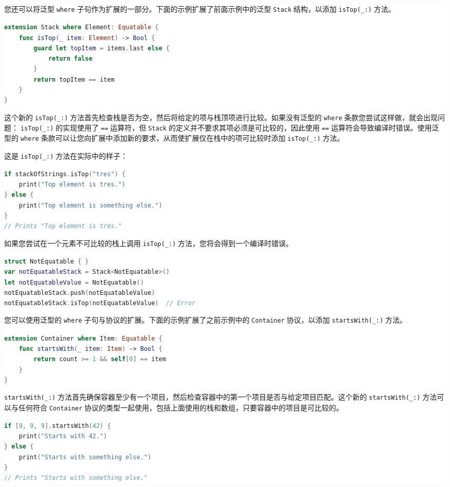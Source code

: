 您还可以将泛型 `where` 子句作为扩展的一部分。下面的示例扩展了前面示例中的泛型 `Stack` 结构，以添加 `isTop(_:)` 方法。

```swift
extension Stack where Element: Equatable {
    func isTop(_ item: Element) -> Bool {
        guard let topItem = items.last else {
            return false
        }
        return topItem == item
    }
}
```

这个新的 `isTop(_:)` 方法首先检查栈是否为空，然后将给定的项与栈顶项进行比较。如果没有泛型的 `where` 条款您尝试这样做，就会出现问题： `isTop(_:)` 的实现使用了 `==` 运算符，但 `Stack` 的定义并不要求其项必须是可比较的，因此使用 `==` 运算符会导致编译时错误。使用泛型的 `where` 条款可以让您向扩展中添加新的要求，从而使扩展仅在栈中的项可比较时添加 `isTop(_:)` 方法。

这是 `isTop(_:)` 方法在实际中的样子：

```swift
if stackOfStrings.isTop("tres") {
    print("Top element is tres.")
} else {
    print("Top element is something else.")
}
// Prints "Top element is tres."
```

如果您尝试在一个元素不可比较的栈上调用 `isTop(_:)` 方法，您将会得到一个编译时错误。

```swift
struct NotEquatable { }
var notEquatableStack = Stack<NotEquatable>()
let notEquatableValue = NotEquatable()
notEquatableStack.push(notEquatableValue)
notEquatableStack.isTop(notEquatableValue)  // Error
```

您可以使用泛型的 `where` 子句与协议的扩展。下面的示例扩展了之前示例中的 `Container` 协议，以添加 `startsWith(_:)` 方法。

```swift
extension Container where Item: Equatable {
    func startsWith(_ item: Item) -> Bool {
        return count >= 1 && self[0] == item
    }
}
```

`startsWith(_:)` 方法首先确保容器至少有一个项目，然后检查容器中的第一个项目是否与给定项目匹配。这个新的 `startsWith(_:)` 方法可以与任何符合 `Container` 协议的类型一起使用，包括上面使用的栈和数组，只要容器中的项目是可比较的。

```swift
if [9, 9, 9].startsWith(42) {
    print("Starts with 42.")
} else {
    print("Starts with something else.")
}
// Prints "Starts with something else."
```
